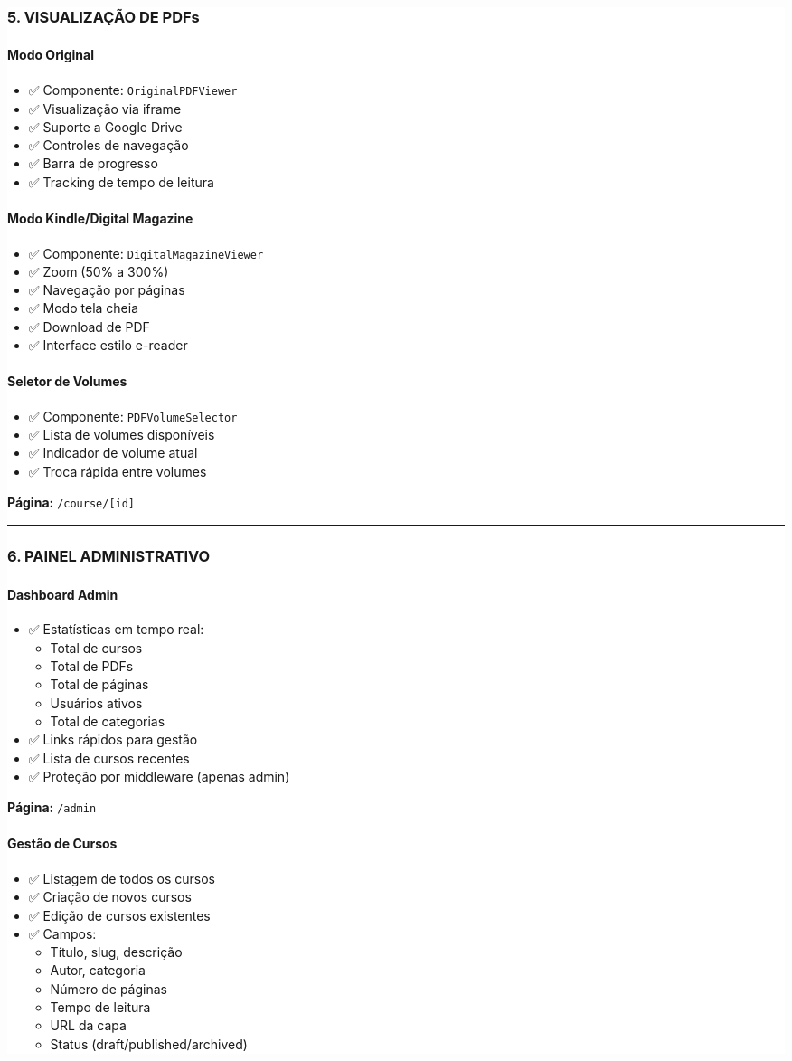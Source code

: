 
### 5. VISUALIZAÇÃO DE PDFs

#### Modo Original
- ✅ Componente: `OriginalPDFViewer`
- ✅ Visualização via iframe
- ✅ Suporte a Google Drive
- ✅ Controles de navegação
- ✅ Barra de progresso
- ✅ Tracking de tempo de leitura

#### Modo Kindle/Digital Magazine
- ✅ Componente: `DigitalMagazineViewer`
- ✅ Zoom (50% a 300%)
- ✅ Navegação por páginas
- ✅ Modo tela cheia
- ✅ Download de PDF
- ✅ Interface estilo e-reader

#### Seletor de Volumes
- ✅ Componente: `PDFVolumeSelector`
- ✅ Lista de volumes disponíveis
- ✅ Indicador de volume atual
- ✅ Troca rápida entre volumes

**Página:** `/course/[id]`

---

### 6. PAINEL ADMINISTRATIVO

#### Dashboard Admin
- ✅ Estatísticas em tempo real:
  - Total de cursos
  - Total de PDFs
  - Total de páginas
  - Usuários ativos
  - Total de categorias
- ✅ Links rápidos para gestão
- ✅ Lista de cursos recentes
- ✅ Proteção por middleware (apenas admin)

**Página:** `/admin`

#### Gestão de Cursos
- ✅ Listagem de todos os cursos
- ✅ Criação de novos cursos
- ✅ Edição de cursos existentes
- ✅ Campos:
  - Título, slug, descrição
  - Autor, categoria
  - Número de páginas
  - Tempo de leitura
  - URL da capa
  - Status (draft/published/archived)
